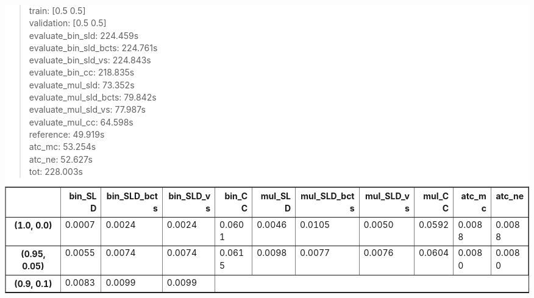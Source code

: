
> train: [0.5 0.5]  
> validation: [0.5 0.5]  
> evaluate_bin_sld: 224.459s  
> evaluate_bin_sld_bcts: 224.761s  
> evaluate_bin_sld_vs: 224.843s  
> evaluate_bin_cc: 218.835s  
> evaluate_mul_sld: 73.352s  
> evaluate_mul_sld_bcts: 79.842s  
> evaluate_mul_sld_vs: 77.987s  
> evaluate_mul_cc: 64.598s  
> reference: 49.919s  
> atc_mc: 53.254s  
> atc_ne: 52.627s  
> tot: 228.003s  

<table border="1" class="dataframe">
  <thead>
    <tr style="text-align: right;">
      <th></th>
      <th>bin_SLD</th>
      <th>bin_SLD_bcts</th>
      <th>bin_SLD_vs</th>
      <th>bin_CC</th>
      <th>mul_SLD</th>
      <th>mul_SLD_bcts</th>
      <th>mul_SLD_vs</th>
      <th>mul_CC</th>
      <th>atc_mc</th>
      <th>atc_ne</th>
    </tr>
  </thead>
  <tbody>
    <tr>
      <th>(1.0, 0.0)</th>
      <td>0.0007</td>
      <td>0.0024</td>
      <td>0.0024</td>
      <td>0.0601</td>
      <td>0.0046</td>
      <td>0.0105</td>
      <td>0.0050</td>
      <td>0.0592</td>
      <td>0.0088</td>
      <td>0.0088</td>
    </tr>
    <tr>
      <th>(0.95, 0.05)</th>
      <td>0.0055</td>
      <td>0.0074</td>
      <td>0.0074</td>
      <td>0.0615</td>
      <td>0.0098</td>
      <td>0.0077</td>
      <td>0.0076</td>
      <td>0.0604</td>
      <td>0.0080</td>
      <td>0.0080</td>
    </tr>
    <tr>
      <th>(0.9, 0.1)</th>
      <td>0.0083</td>
      <td>0.0099</td>
      <td>0.0099</td>